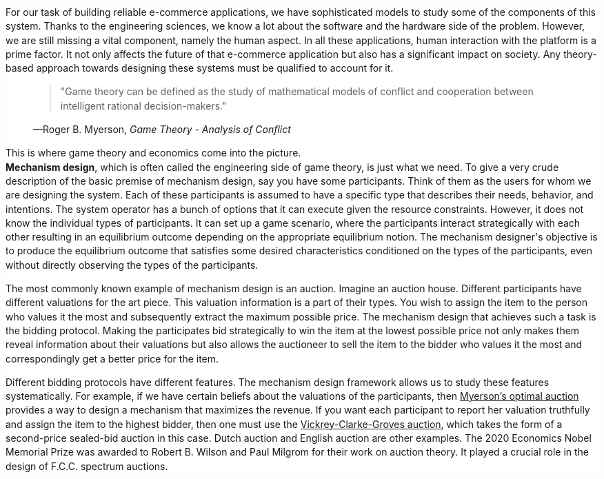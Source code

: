 For our task of building reliable e-commerce applications, 
we have sophisticated models to study some of the components of this system. 
Thanks to the engineering sciences, we know a lot about the software and the hardware side of the problem. 
However, we are still missing a vital component, namely the human aspect. 
In all these applications, human interaction with the platform is a prime factor. It not only affects the future of that e-commerce application but also has a significant impact on society. Any theory-based approach towards designing these systems must be qualified to account for it.

<figure>
    <blockquote>
        <p>"Game theory can be defined as the study of mathematical models of conflict and cooperation between intelligent rational decision-makers." </p>
    </blockquote>
    <figcaption>—Roger B. Myerson, <cite>Game Theory - Analysis of Conflict</cite></figcaption>
</figure>

This is where game theory and economics come into the picture.  
**Mechanism design**, which is often called the engineering side of game theory, is just what we need. 
To give a very crude description of the basic premise of mechanism design, say you have some participants. 
Think of them as the users for whom we are designing the system. Each of these participants is assumed to have a specific type that describes their needs, behavior, and intentions. 
The system operator has a bunch of options that it can execute given the resource constraints. 
However, it does not know the individual types of participants. It can set up a game scenario, where the participants interact strategically with each other resulting in an equilibrium outcome depending on the appropriate equilibrium notion. 
The mechanism designer's objective is to produce the equilibrium outcome that satisfies some desired characteristics conditioned on the types of the participants, even without directly observing the types of the participants.


The most commonly known example of mechanism design is an auction. Imagine an auction house. 
Different participants have different valuations for the art piece. 
This valuation information is a part of their types. You wish to assign the item to the person who values it the most and subsequently extract the maximum possible price. 
The mechanism design that achieves such a task is the bidding protocol. 
Making the participates bid strategically to win the item at the lowest possible price not only makes them reveal information about their valuations but also allows the auctioneer to sell the item to the bidder who values it the most and correspondingly get a better price for the item. 

Different bidding protocols have different features. 
The mechanism design framework allows us to study these features systematically. 
For example, if we have certain beliefs about the valuations of the participants, then [Myerson’s optimal auction](https://pubsonline.informs.org/doi/abs/10.1287/moor.6.1.58) provides a way to design a mechanism that maximizes the revenue. 
If you want each participant to report her valuation truthfully and assign the item to the highest bidder, then one must use the [Vickrey-Clarke-Groves auction](https://en.wikipedia.org/wiki/Vickrey–Clarke–Groves_auction), which takes the form of a second-price sealed-bid auction in this case. 
Dutch auction and English auction are other examples. 
The 2020 Economics Nobel Memorial Prize was awarded to Robert B. Wilson and Paul Milgrom for their work on auction theory. It played a crucial role in the design of F.C.C. spectrum auctions.
